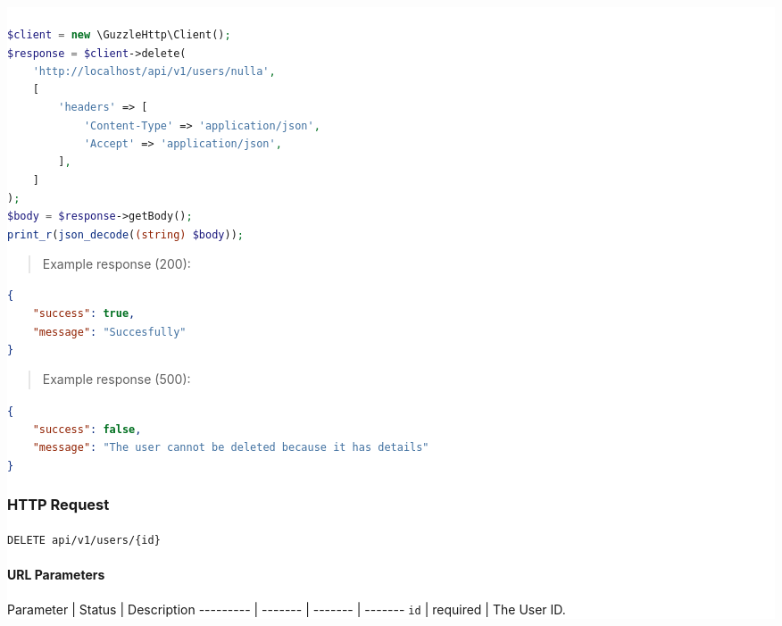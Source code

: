 ```php

$client = new \GuzzleHttp\Client();
$response = $client->delete(
    'http://localhost/api/v1/users/nulla',
    [
        'headers' => [
            'Content-Type' => 'application/json',
            'Accept' => 'application/json',
        ],
    ]
);
$body = $response->getBody();
print_r(json_decode((string) $body));
```


> Example response (200):

```json
{
    "success": true,
    "message": "Succesfully"
}
```
> Example response (500):

```json
{
    "success": false,
    "message": "The user cannot be deleted because it has details"
}
```

### HTTP Request
`DELETE api/v1/users/{id}`

#### URL Parameters

Parameter | Status | Description
--------- | ------- | ------- | -------
    `id` |  required  | The User ID.




